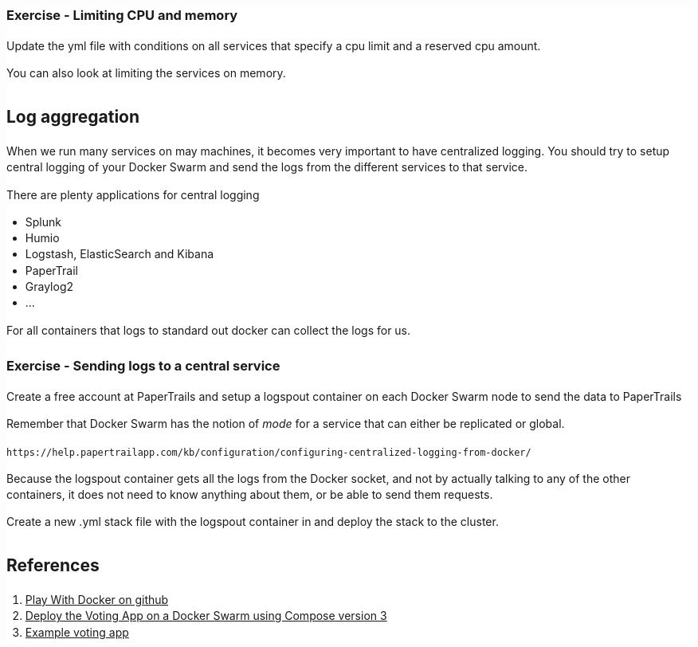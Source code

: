 ### Exercise - Limiting CPU and memory

Update the yml file with conditions on all services that specify a cpu limit and a reserved cpu amount.

You can also look at limiting the services on memory.

## Log aggregation

When we run many services on may machines, it becomes very important to have centralized logging.
You should try to setup central logging of your Docker Swarm and send the logs from the different services to that service.

There are plenty applications for central logging

- Splunk
- Humio
- Logstash, ElasticSearch and Kibana
- PaperTrail
- Graylog2
- ...

For all containers that logs to standard out docker can collect the logs for us.

### Exercise - Sending logs to a central service

Create a free account at PaperTrails and setup a logspout container on each Docker Swarm node to send the data to PaperTrails

Remember that Docker Swarm has the notion of _mode_ for a service that can either be replicated or global.

    https://help.papertrailapp.com/kb/configuration/configuring-centralized-logging-from-docker/

Because the logspout container gets all the logs from the Docker socket, and not by actually talking to any of the other containers, it does not need to know anything about them, or be able to send them requests.

Create a new .yml stack file with the logspout container in and deploy the stack to the cluster.

## References
1. [Play With Docker on github](https://github.com/play-with-docker/play-with-docker)
2. [Deploy the Voting App on a Docker Swarm using Compose version 3](https://medium.com/lucjuggery/deploy-the-voting-apps-stack-on-a-docker-swarm-4390fd5eee4)
3. [Example voting app](https://github.com/dockersamples/example-voting-app)
